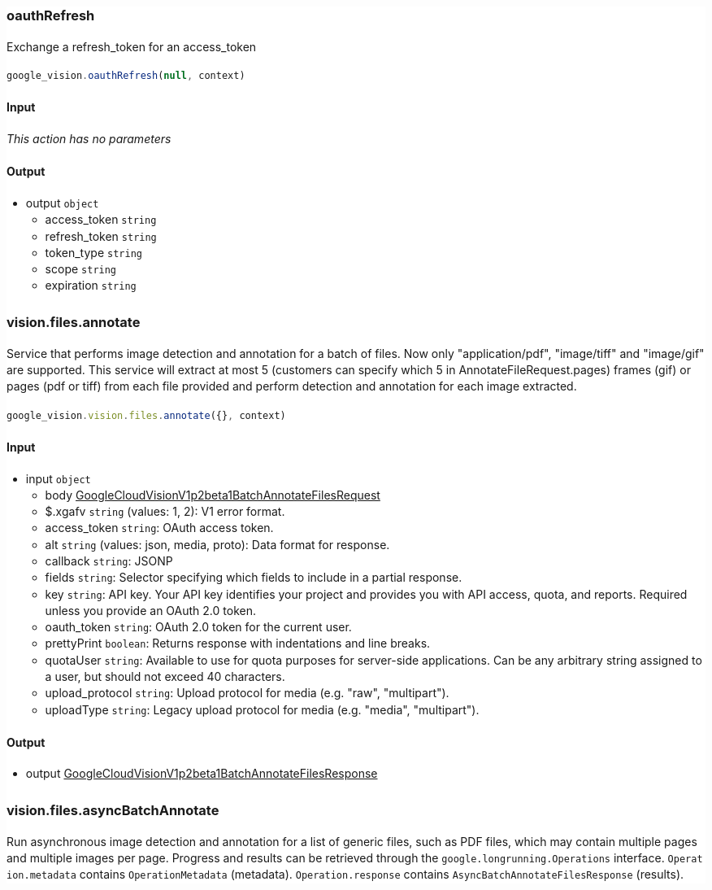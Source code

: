 ### oauthRefresh
Exchange a refresh_token for an access_token


```js
google_vision.oauthRefresh(null, context)
```

#### Input
*This action has no parameters*

#### Output
* output `object`
  * access_token `string`
  * refresh_token `string`
  * token_type `string`
  * scope `string`
  * expiration `string`

### vision.files.annotate
Service that performs image detection and annotation for a batch of files. Now only "application/pdf", "image/tiff" and "image/gif" are supported. This service will extract at most 5 (customers can specify which 5 in AnnotateFileRequest.pages) frames (gif) or pages (pdf or tiff) from each file provided and perform detection and annotation for each image extracted.


```js
google_vision.vision.files.annotate({}, context)
```

#### Input
* input `object`
  * body [GoogleCloudVisionV1p2beta1BatchAnnotateFilesRequest](#googlecloudvisionv1p2beta1batchannotatefilesrequest)
  * $.xgafv `string` (values: 1, 2): V1 error format.
  * access_token `string`: OAuth access token.
  * alt `string` (values: json, media, proto): Data format for response.
  * callback `string`: JSONP
  * fields `string`: Selector specifying which fields to include in a partial response.
  * key `string`: API key. Your API key identifies your project and provides you with API access, quota, and reports. Required unless you provide an OAuth 2.0 token.
  * oauth_token `string`: OAuth 2.0 token for the current user.
  * prettyPrint `boolean`: Returns response with indentations and line breaks.
  * quotaUser `string`: Available to use for quota purposes for server-side applications. Can be any arbitrary string assigned to a user, but should not exceed 40 characters.
  * upload_protocol `string`: Upload protocol for media (e.g. "raw", "multipart").
  * uploadType `string`: Legacy upload protocol for media (e.g. "media", "multipart").

#### Output
* output [GoogleCloudVisionV1p2beta1BatchAnnotateFilesResponse](#googlecloudvisionv1p2beta1batchannotatefilesresponse)

### vision.files.asyncBatchAnnotate
Run asynchronous image detection and annotation for a list of generic files, such as PDF files, which may contain multiple pages and multiple images per page. Progress and results can be retrieved through the `google.longrunning.Operations` interface. `Operation.metadata` contains `OperationMetadata` (metadata). `Operation.response` contains `AsyncBatchAnnotateFilesResponse` (results).
